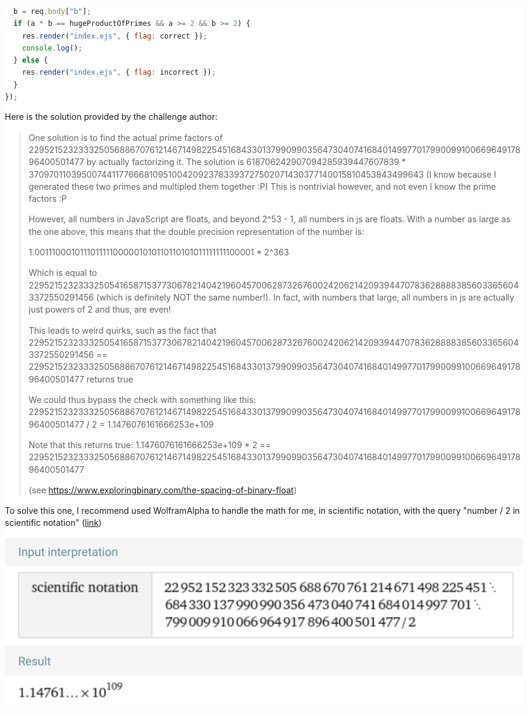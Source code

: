```js
  b = req.body["b"];
  if (a * b == hugeProductOfPrimes && a >= 2 && b >= 2) {
    res.render("index.ejs", { flag: correct });
    console.log();
  } else {
    res.render("index.ejs", { flag: incorrect });
  }
});
```

Here is the solution provided by the challenge author:

<blockquote>
One solution is to find the actual prime factors of 22952152323332505688670761214671498225451684330137990990356473040741684014997701799009910066964917896400501477 by actually factorizing it.
The solution is 618706242907094285939447607839 * 37097011039500744117766681095100420923783393727502071430377140015810453843499643 (I know because I generated these two primes and multipled them together :P)
This is nontrivial however, and not even I know the prime factors :P

However, all numbers in JavaScript are floats, and beyond 2^53 - 1, all numbers in js are floats. With a number as large as the one above, this means that the double precision representation of the number is:

1.0011100010111011111000001010110110101011111111100001 \* 2^363

Which is equal to 22952152323332505416587153773067821404219604570062873267600242062142093944707836288883856033656043372550291456
(which is definitely NOT the same number!). In fact, with numbers that large, all numbers in js are actually just powers of 2 and thus, are even!

This leads to weird quirks, such as the fact that 22952152323332505416587153773067821404219604570062873267600242062142093944707836288883856033656043372550291456 == 22952152323332505688670761214671498225451684330137990990356473040741684014997701799009910066964917896400501477 returns true

We could thus bypass the check with something like this:
22952152323332505688670761214671498225451684330137990990356473040741684014997701799009910066964917896400501477 / 2 = 1.1476076161666253e+109

Note that this returns true:
1.1476076161666253e+109 \* 2 == 22952152323332505688670761214671498225451684330137990990356473040741684014997701799009910066964917896400501477

(see https://www.exploringbinary.com/the-spacing-of-binary-float)

</blockquote>

To solve this one, I recommend used WolframAlpha to handle the math for me, in scientific notation, with the query "number / 2 in scientific notation" ([link](https://www.wolframalpha.com/input?i=22952152323332505688670761214671498225451684330137990990356473040741684014997701799009910066964917896400501477%2F2+in+scientific+notation))

![Scientific notation = 1.14761...×10^109](../assets/square-ctf/image-20231110152553520.png)
